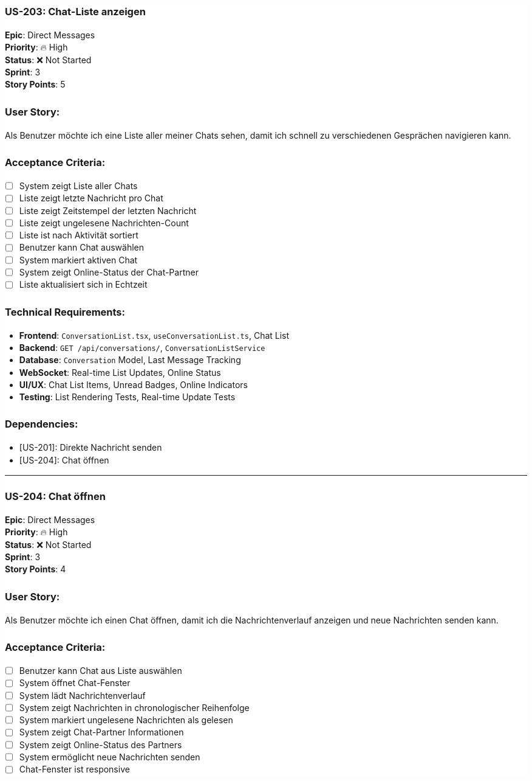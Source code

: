 
### **US-203: Chat-Liste anzeigen**

**Epic**: Direct Messages  
**Priority**: 🔥 High  
**Status**: ❌ Not Started  
**Sprint**: 3  
**Story Points**: 5  

### **User Story:**
Als Benutzer möchte ich eine Liste aller meiner Chats sehen, damit ich schnell zu verschiedenen Gesprächen navigieren kann.

### **Acceptance Criteria:**
- [ ] System zeigt Liste aller Chats
- [ ] Liste zeigt letzte Nachricht pro Chat
- [ ] Liste zeigt Zeitstempel der letzten Nachricht
- [ ] Liste zeigt ungelesene Nachrichten-Count
- [ ] Liste ist nach Aktivität sortiert
- [ ] Benutzer kann Chat auswählen
- [ ] System markiert aktiven Chat
- [ ] System zeigt Online-Status der Chat-Partner
- [ ] Liste aktualisiert sich in Echtzeit

### **Technical Requirements:**
- **Frontend**: `ConversationList.tsx`, `useConversationList.ts`, Chat List
- **Backend**: `GET /api/conversations/`, `ConversationListService`
- **Database**: `Conversation` Model, Last Message Tracking
- **WebSocket**: Real-time List Updates, Online Status
- **UI/UX**: Chat List Items, Unread Badges, Online Indicators
- **Testing**: List Rendering Tests, Real-time Update Tests

### **Dependencies:**
- [US-201]: Direkte Nachricht senden
- [US-204]: Chat öffnen

---

### **US-204: Chat öffnen**

**Epic**: Direct Messages  
**Priority**: 🔥 High  
**Status**: ❌ Not Started  
**Sprint**: 3  
**Story Points**: 4  

### **User Story:**
Als Benutzer möchte ich einen Chat öffnen, damit ich die Nachrichtenverlauf anzeigen und neue Nachrichten senden kann.

### **Acceptance Criteria:**
- [ ] Benutzer kann Chat aus Liste auswählen
- [ ] System öffnet Chat-Fenster
- [ ] System lädt Nachrichtenverlauf
- [ ] System zeigt Nachrichten in chronologischer Reihenfolge
- [ ] System markiert ungelesene Nachrichten als gelesen
- [ ] System zeigt Chat-Partner Informationen
- [ ] System zeigt Online-Status des Partners
- [ ] System ermöglicht neue Nachrichten senden
- [ ] Chat-Fenster ist responsive
